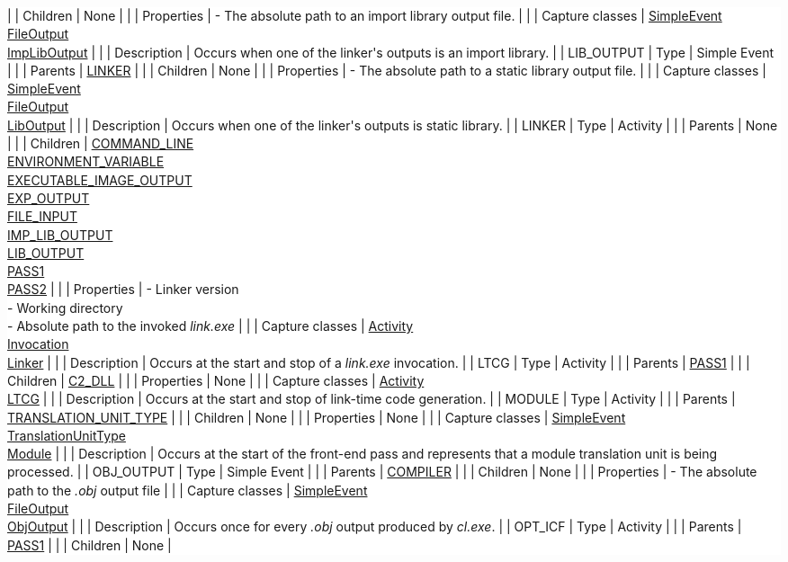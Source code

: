 |  | Children | None |
|  | Properties | - The absolute path to an import library output file. |
|  | Capture classes | [SimpleEvent](cpp-event-data-types/simple-event.md)<br/>[FileOutput](cpp-event-data-types/file-output.md)<br/>[ImpLibOutput](cpp-event-data-types/imp-lib-output.md) |
|  | Description | Occurs when one of the linker's outputs is an import library. |
| <a name="lib-output"></a> LIB_OUTPUT | Type | Simple Event |
|  | Parents | [LINKER](#linker) |
|  | Children | None |
|  | Properties | - The absolute path to a static library output file. |
|  | Capture classes | [SimpleEvent](cpp-event-data-types/simple-event.md)<br/>[FileOutput](cpp-event-data-types/file-output.md)<br/>[LibOutput](cpp-event-data-types/lib-output.md) |
|  | Description | Occurs when one of the linker's outputs is static library. |
| <a name="linker"></a> LINKER | Type | Activity |
|  | Parents | None |
|  | Children | [COMMAND_LINE](#command-line)<br/>[ENVIRONMENT_VARIABLE](#environment-variable)<br/>[EXECUTABLE_IMAGE_OUTPUT](#executable-image-output)<br/>[EXP_OUTPUT](#exp-output)<br/>[FILE_INPUT](#file-input)<br/>[IMP_LIB_OUTPUT](#imp-lib-output)<br/>[LIB_OUTPUT](#lib-output)<br/>[PASS1](#pass1)<br/>[PASS2](#pass2) |
|  | Properties | - Linker version<br/>- Working directory<br/>- Absolute path to the invoked *link.exe* |
|  | Capture classes | [Activity](cpp-event-data-types/activity.md)<br/>[Invocation](cpp-event-data-types/invocation.md)<br/>[Linker](cpp-event-data-types/linker.md) |
|  | Description | Occurs at the start and stop of a *link.exe* invocation. |
| <a name="ltcg"></a> LTCG | Type | Activity |
|  | Parents | [PASS1](#pass1) |
|  | Children | [C2_DLL](#c2-dll) |
|  | Properties | None |
|  | Capture classes | [Activity](cpp-event-data-types/activity.md)<br/>[LTCG](cpp-event-data-types/ltcg.md) |
|  | Description | Occurs at the start and stop of link-time code generation. |
| <a name="module"></a> MODULE | Type | Activity |
|  | Parents | [TRANSLATION_UNIT_TYPE](#translation-unit-type) |
|  | Children | None |
|  | Properties | None |
|  | Capture classes | [SimpleEvent](cpp-event-data-types/simple-event.md)<br/>[TranslationUnitType](cpp-event-data-types/translation-unit-type.md)<br/>[Module](cpp-event-data-types/module.md) |
|  | Description | Occurs at the start of the front-end pass and represents that a module translation unit is being processed. |
| <a name="obj-output"></a> OBJ_OUTPUT | Type | Simple Event |
|  | Parents | [COMPILER](#compiler) |
|  | Children | None |
|  | Properties | - The absolute path to the *.obj* output file |
|  | Capture classes | [SimpleEvent](cpp-event-data-types/simple-event.md)<br/>[FileOutput](cpp-event-data-types/file-output.md)<br/>[ObjOutput](cpp-event-data-types/obj-output.md) |
|  | Description | Occurs once for every *.obj* output produced by *cl.exe*. |
| <a name="opt-icf"></a> OPT_ICF | Type | Activity |
|  | Parents | [PASS1](#pass1) |
|  | Children | None |